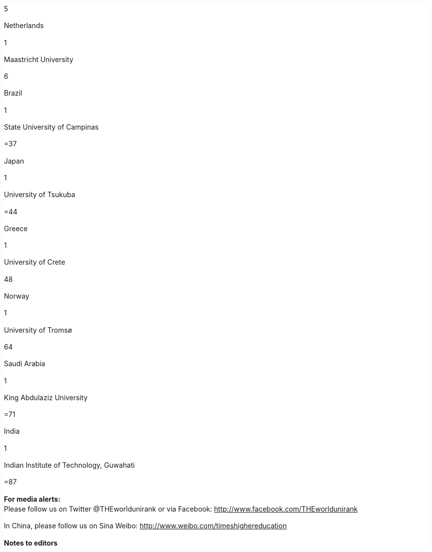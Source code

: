5

Netherlands

1

Maastricht University

6

Brazil

1

State University of Campinas

\=37

Japan

1

University of Tsukuba

\=44

Greece

1

University of Crete

48

Norway

1

University of Tromsø

64

Saudi Arabia

1

King Abdulaziz University

\=71

India

1

Indian Institute of Technology, Guwahati

\=87

**For media alerts:**  
Please follow us on Twitter @THEworldunirank or via Facebook: http://www.facebook.com/THEworldunirank

In China, please follow us on Sina Weibo: http://www.weibo.com/timeshighereducation

**Notes to editors**
